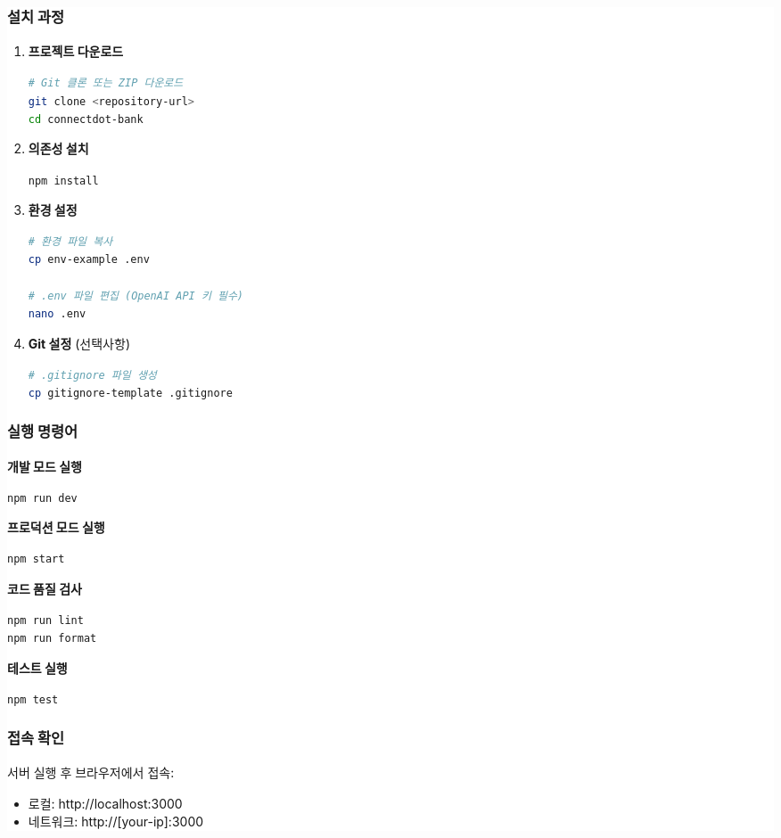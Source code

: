 ### 설치 과정

1. **프로젝트 다운로드**
   ```bash
   # Git 클론 또는 ZIP 다운로드
   git clone <repository-url>
   cd connectdot-bank
   ```

2. **의존성 설치**
   ```bash
   npm install
   ```

3. **환경 설정**
   ```bash
   # 환경 파일 복사
   cp env-example .env
   
   # .env 파일 편집 (OpenAI API 키 필수)
   nano .env
   ```

4. **Git 설정** (선택사항)
   ```bash
   # .gitignore 파일 생성
   cp gitignore-template .gitignore
   ```

### 실행 명령어

**개발 모드 실행**
```bash
npm run dev
```

**프로덕션 모드 실행**
```bash
npm start
```

**코드 품질 검사**
```bash
npm run lint
npm run format
```

**테스트 실행**
```bash
npm test
```

### 접속 확인

서버 실행 후 브라우저에서 접속:
- 로컬: http://localhost:3000
- 네트워크: http://[your-ip]:3000

